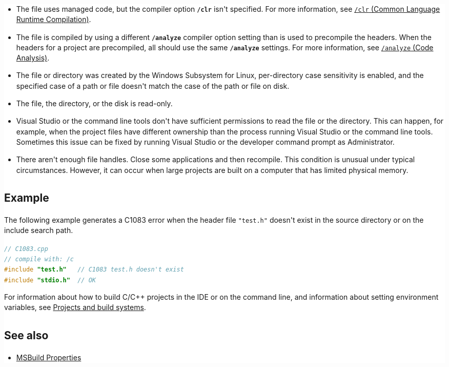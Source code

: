 - The file uses managed code, but the compiler option **`/clr`** isn't specified. For more information, see [`/clr` (Common Language Runtime Compilation)](../../build/reference/clr-common-language-runtime-compilation.md).

- The file is compiled by using a different **`/analyze`** compiler option setting than is used to precompile the headers. When the headers for a project are precompiled, all should use the same **`/analyze`** settings. For more information, see [`/analyze` (Code Analysis)](../../build/reference/analyze-code-analysis.md).

- The file or directory was created by the Windows Subsystem for Linux, per-directory case sensitivity is enabled, and the specified case of a path or file doesn't match the case of the path or file on disk.

- The file, the directory, or the disk is read-only.

- Visual Studio or the command line tools don't have sufficient permissions to read the file or the directory. This can happen, for example, when the project files have different ownership than the process running Visual Studio or the command line tools. Sometimes this issue can be fixed by running Visual Studio or the developer command prompt as Administrator.

- There aren't enough file handles. Close some applications and then recompile. This condition is unusual under typical circumstances. However, it can occur when large projects are built on a computer that has limited physical memory.

## Example

The following example generates a C1083 error when the header file `"test.h"` doesn't exist in the source directory or on the include search path.

```cpp
// C1083.cpp
// compile with: /c
#include "test.h"   // C1083 test.h doesn't exist
#include "stdio.h"  // OK
```

For information about how to build C/C++ projects in the IDE or on the command line, and information about setting environment variables, see [Projects and build systems](../../build/projects-and-build-systems-cpp.md).

## See also

- [MSBuild Properties](/visualstudio/msbuild/msbuild-properties)
